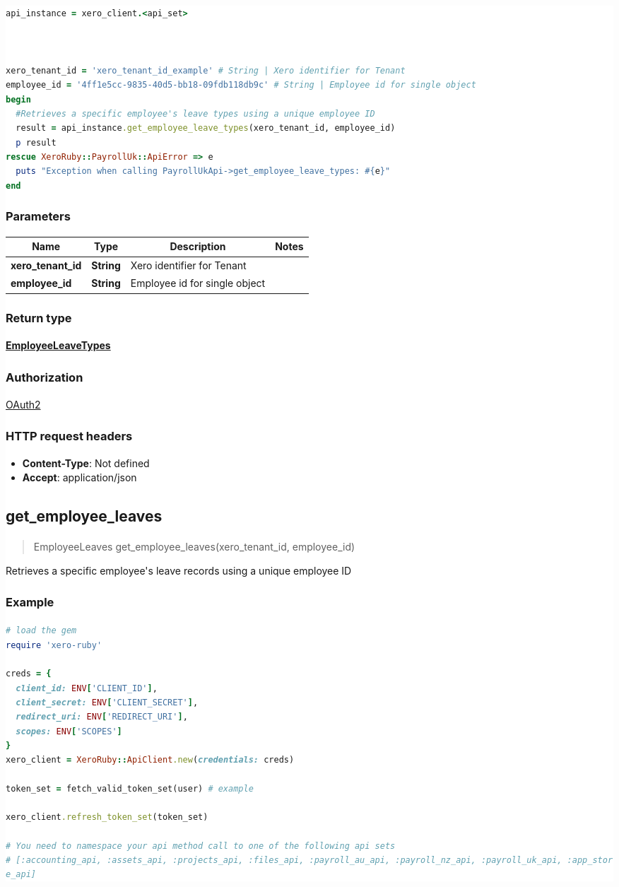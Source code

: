 ```ruby
api_instance = xero_client.<api_set>



xero_tenant_id = 'xero_tenant_id_example' # String | Xero identifier for Tenant
employee_id = '4ff1e5cc-9835-40d5-bb18-09fdb118db9c' # String | Employee id for single object
begin
  #Retrieves a specific employee's leave types using a unique employee ID
  result = api_instance.get_employee_leave_types(xero_tenant_id, employee_id)
  p result
rescue XeroRuby::PayrollUk::ApiError => e
  puts "Exception when calling PayrollUkApi->get_employee_leave_types: #{e}"
end
```

### Parameters


Name | Type | Description  | Notes
------------- | ------------- | ------------- | -------------
 **xero_tenant_id** | **String**| Xero identifier for Tenant | 
 **employee_id** | **String**| Employee id for single object | 

### Return type

[**EmployeeLeaveTypes**](EmployeeLeaveTypes.md)

### Authorization

[OAuth2](../README.md#OAuth2)

### HTTP request headers

- **Content-Type**: Not defined
- **Accept**: application/json


## get_employee_leaves

> EmployeeLeaves get_employee_leaves(xero_tenant_id, employee_id)

Retrieves a specific employee's leave records using a unique employee ID

### Example

```ruby
# load the gem
require 'xero-ruby'

creds = {
  client_id: ENV['CLIENT_ID'],
  client_secret: ENV['CLIENT_SECRET'],
  redirect_uri: ENV['REDIRECT_URI'],
  scopes: ENV['SCOPES']
}
xero_client = XeroRuby::ApiClient.new(credentials: creds)

token_set = fetch_valid_token_set(user) # example

xero_client.refresh_token_set(token_set)

# You need to namespace your api method call to one of the following api sets
# [:accounting_api, :assets_api, :projects_api, :files_api, :payroll_au_api, :payroll_nz_api, :payroll_uk_api, :app_store_api]

```